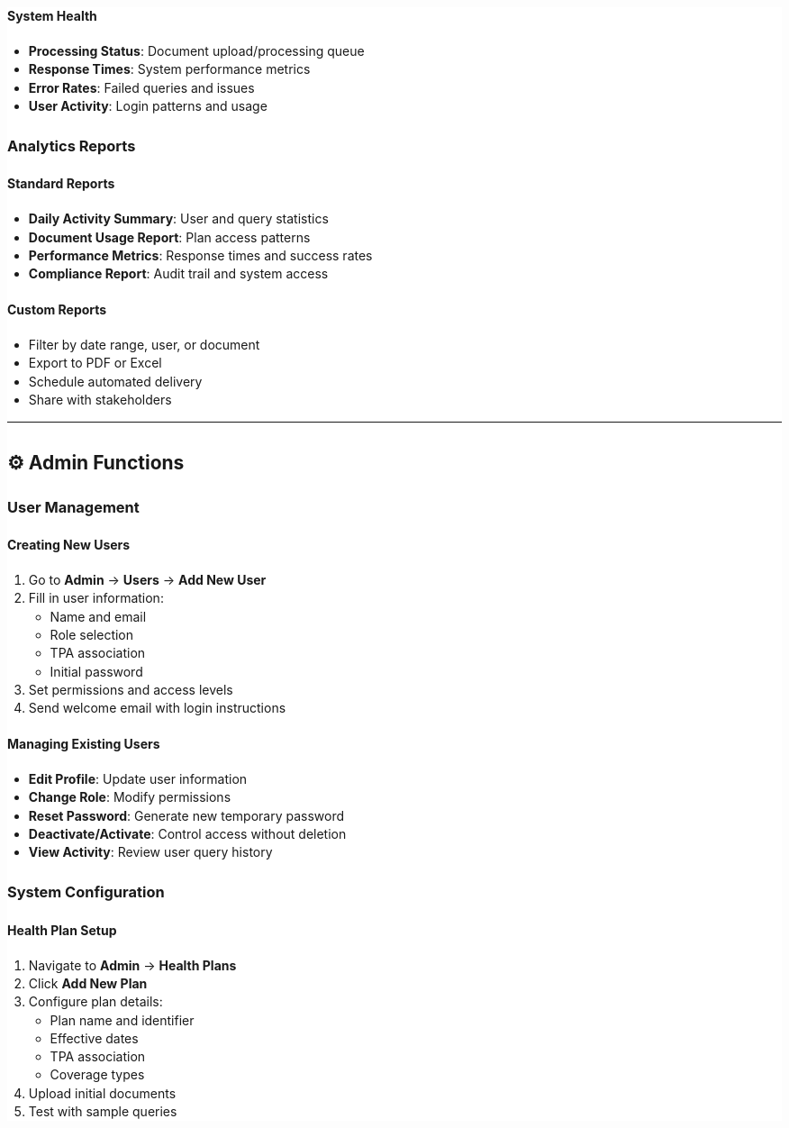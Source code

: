 #### System Health
- **Processing Status**: Document upload/processing queue
- **Response Times**: System performance metrics
- **Error Rates**: Failed queries and issues
- **User Activity**: Login patterns and usage

### Analytics Reports

#### Standard Reports
- **Daily Activity Summary**: User and query statistics
- **Document Usage Report**: Plan access patterns
- **Performance Metrics**: Response times and success rates
- **Compliance Report**: Audit trail and system access

#### Custom Reports
- Filter by date range, user, or document
- Export to PDF or Excel
- Schedule automated delivery
- Share with stakeholders

---

## ⚙️ Admin Functions

### User Management

#### Creating New Users
1. Go to **Admin** → **Users** → **Add New User**
2. Fill in user information:
   - Name and email
   - Role selection
   - TPA association
   - Initial password
3. Set permissions and access levels
4. Send welcome email with login instructions

#### Managing Existing Users
- **Edit Profile**: Update user information
- **Change Role**: Modify permissions
- **Reset Password**: Generate new temporary password
- **Deactivate/Activate**: Control access without deletion
- **View Activity**: Review user query history

### System Configuration

#### Health Plan Setup
1. Navigate to **Admin** → **Health Plans**
2. Click **Add New Plan**
3. Configure plan details:
   - Plan name and identifier
   - Effective dates
   - TPA association
   - Coverage types
4. Upload initial documents
5. Test with sample queries
